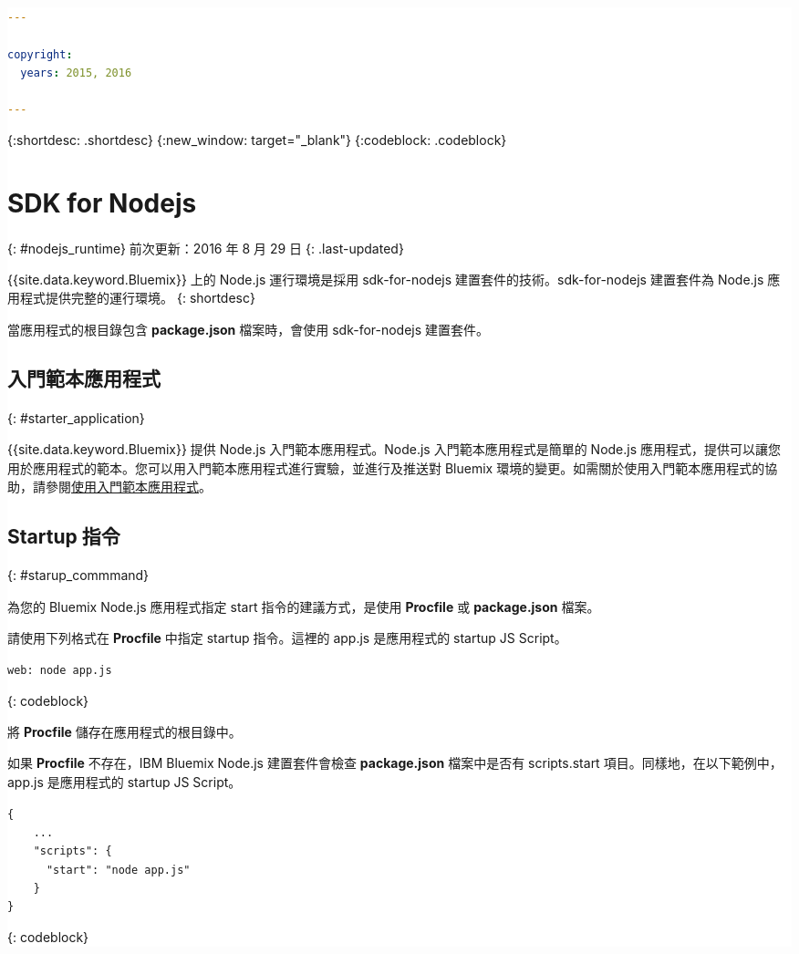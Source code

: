 ```yaml
---

copyright:
  years: 2015, 2016

---
```


{:shortdesc: .shortdesc}
{:new_window: target="_blank"}
{:codeblock: .codeblock}


# SDK for Nodejs
{: #nodejs_runtime}
前次更新：2016 年 8 月 29 日
{: .last-updated}

{{site.data.keyword.Bluemix}} 上的 Node.js 運行環境是採用 sdk-for-nodejs 建置套件的技術。sdk-for-nodejs 建置套件為 Node.js 應用程式提供完整的運行環境。
{: shortdesc}

當應用程式的根目錄包含 **package.json** 檔案時，會使用 sdk-for-nodejs 建置套件。

## 入門範本應用程式
{: #starter_application}

{{site.data.keyword.Bluemix}} 提供 Node.js 入門範本應用程式。Node.js 入門範本應用程式是簡單的 Node.js 應用程式，提供可以讓您用於應用程式的範本。您可以用入門範本應用程式進行實驗，並進行及推送對 Bluemix 環境的變更。如需關於使用入門範本應用程式的協助，請參閱[使用入門範本應用程式](../../cfapps/starter_app_usage.html)。

## Startup 指令
{: #starup_commmand}

為您的 Bluemix Node.js 應用程式指定 start 指令的建議方式，是使用 **Procfile** 或 **package.json** 檔案。

請使用下列格式在 **Procfile** 中指定 startup 指令。這裡的 app.js 是應用程式的 startup JS Script。

```
web: node app.js
```
{: codeblock}

將 **Procfile** 儲存在應用程式的根目錄中。

如果 **Procfile** 不存在，IBM Bluemix Node.js 建置套件會檢查 **package.json** 檔案中是否有 scripts.start 項目。同樣地，在以下範例中，app.js 是應用程式的 startup JS Script。

```
{
    ...   
    "scripts": {
      "start": "node app.js"
    }
}
```
{: codeblock}
